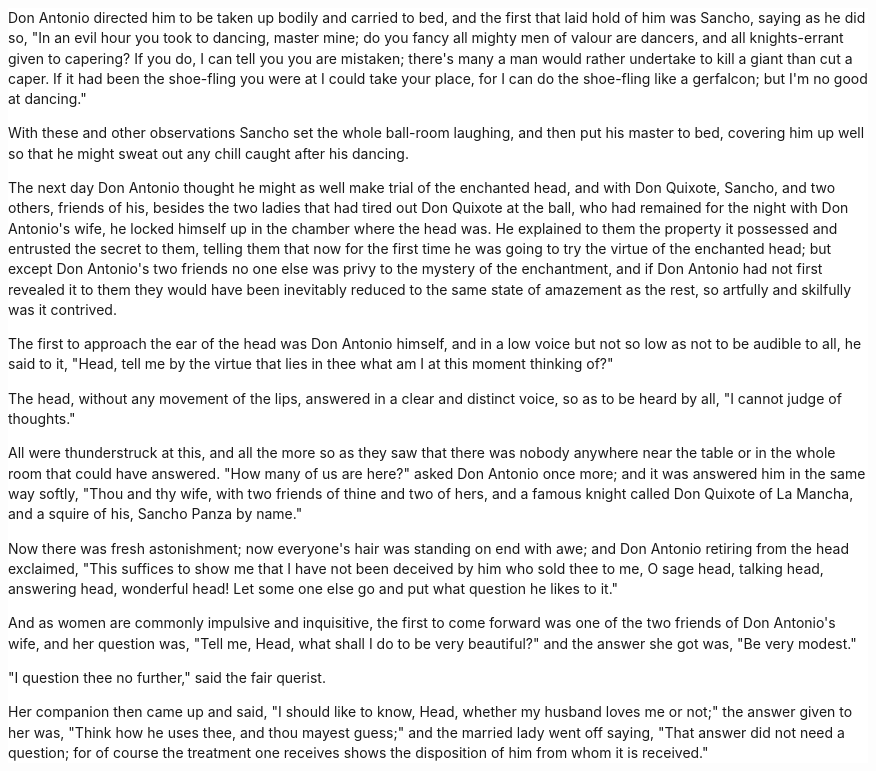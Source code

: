 Don Antonio directed him to be taken up bodily and carried to bed, and
the first that laid hold of him was Sancho, saying as he did so, "In an
evil hour you took to dancing, master mine; do you fancy all mighty men
of valour are dancers, and all knights-errant given to capering? If you
do, I can tell you you are mistaken; there's many a man would rather
undertake to kill a giant than cut a caper. If it had been the shoe-fling
you were at I could take your place, for I can do the shoe-fling like a
gerfalcon; but I'm no good at dancing."

With these and other observations Sancho set the whole ball-room
laughing, and then put his master to bed, covering him up well so that he
might sweat out any chill caught after his dancing.

The next day Don Antonio thought he might as well make trial of the
enchanted head, and with Don Quixote, Sancho, and two others, friends of
his, besides the two ladies that had tired out Don Quixote at the ball,
who had remained for the night with Don Antonio's wife, he locked himself
up in the chamber where the head was. He explained to them the property
it possessed and entrusted the secret to them, telling them that now for
the first time he was going to try the virtue of the enchanted head; but
except Don Antonio's two friends no one else was privy to the mystery of
the enchantment, and if Don Antonio had not first revealed it to them
they would have been inevitably reduced to the same state of amazement as
the rest, so artfully and skilfully was it contrived.

The first to approach the ear of the head was Don Antonio himself, and in
a low voice but not so low as not to be audible to all, he said to it,
"Head, tell me by the virtue that lies in thee what am I at this moment
thinking of?"

The head, without any movement of the lips, answered in a clear and
distinct voice, so as to be heard by all, "I cannot judge of thoughts."

All were thunderstruck at this, and all the more so as they saw that
there was nobody anywhere near the table or in the whole room that could
have answered. "How many of us are here?" asked Don Antonio once more;
and it was answered him in the same way softly, "Thou and thy wife, with
two friends of thine and two of hers, and a famous knight called Don
Quixote of La Mancha, and a squire of his, Sancho Panza by name."

Now there was fresh astonishment; now everyone's hair was standing on end
with awe; and Don Antonio retiring from the head exclaimed, "This
suffices to show me that I have not been deceived by him who sold thee to
me, O sage head, talking head, answering head, wonderful head! Let some
one else go and put what question he likes to it."

And as women are commonly impulsive and inquisitive, the first to come
forward was one of the two friends of Don Antonio's wife, and her
question was, "Tell me, Head, what shall I do to be very beautiful?" and
the answer she got was, "Be very modest."

"I question thee no further," said the fair querist.

Her companion then came up and said, "I should like to know, Head,
whether my husband loves me or not;" the answer given to her was, "Think
how he uses thee, and thou mayest guess;" and the married lady went off
saying, "That answer did not need a question; for of course the treatment
one receives shows the disposition of him from whom it is received."
